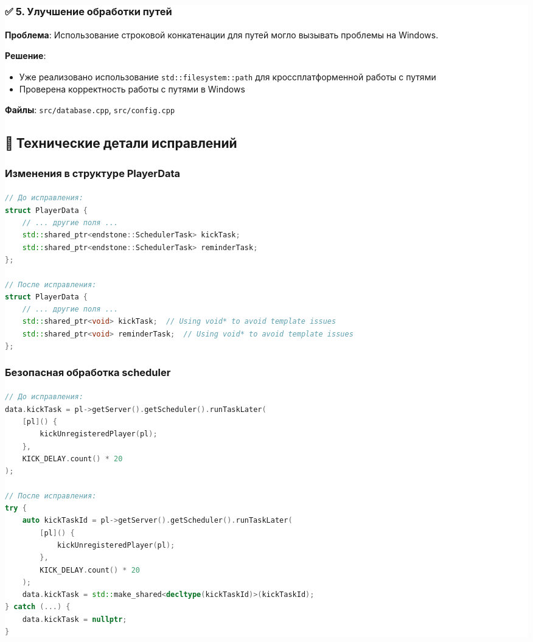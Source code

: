 ### ✅ 5. Улучшение обработки путей

**Проблема**: Использование строковой конкатенации для путей могло вызывать проблемы на Windows.

**Решение**: 
- Уже реализовано использование `std::filesystem::path` для кроссплатформенной работы с путями
- Проверена корректность работы с путями в Windows

**Файлы**: `src/database.cpp`, `src/config.cpp`

## 🔧 Технические детали исправлений

### Изменения в структуре PlayerData

```cpp
// До исправления:
struct PlayerData {
    // ... другие поля ...
    std::shared_ptr<endstone::SchedulerTask> kickTask;
    std::shared_ptr<endstone::SchedulerTask> reminderTask;
};

// После исправления:
struct PlayerData {
    // ... другие поля ...
    std::shared_ptr<void> kickTask;  // Using void* to avoid template issues
    std::shared_ptr<void> reminderTask;  // Using void* to avoid template issues
};
```

### Безопасная обработка scheduler

```cpp
// До исправления:
data.kickTask = pl->getServer().getScheduler().runTaskLater(
    [pl]() {
        kickUnregisteredPlayer(pl);
    },
    KICK_DELAY.count() * 20
);

// После исправления:
try {
    auto kickTaskId = pl->getServer().getScheduler().runTaskLater(
        [pl]() {
            kickUnregisteredPlayer(pl);
        },
        KICK_DELAY.count() * 20
    );
    data.kickTask = std::make_shared<decltype(kickTaskId)>(kickTaskId);
} catch (...) {
    data.kickTask = nullptr;
}
```
